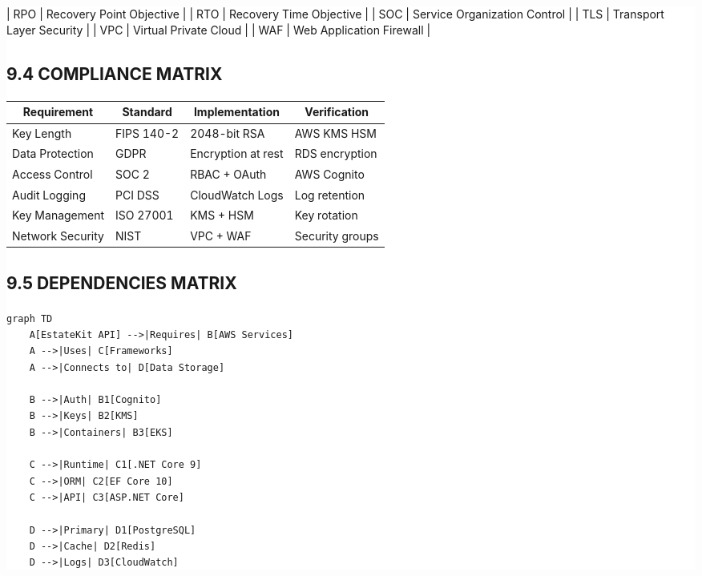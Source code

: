 | RPO | Recovery Point Objective |
| RTO | Recovery Time Objective |
| SOC | Service Organization Control |
| TLS | Transport Layer Security |
| VPC | Virtual Private Cloud |
| WAF | Web Application Firewall |

## 9.4 COMPLIANCE MATRIX

| Requirement | Standard | Implementation | Verification |
|-------------|----------|----------------|--------------|
| Key Length | FIPS 140-2 | 2048-bit RSA | AWS KMS HSM |
| Data Protection | GDPR | Encryption at rest | RDS encryption |
| Access Control | SOC 2 | RBAC + OAuth | AWS Cognito |
| Audit Logging | PCI DSS | CloudWatch Logs | Log retention |
| Key Management | ISO 27001 | KMS + HSM | Key rotation |
| Network Security | NIST | VPC + WAF | Security groups |

## 9.5 DEPENDENCIES MATRIX

```mermaid
graph TD
    A[EstateKit API] -->|Requires| B[AWS Services]
    A -->|Uses| C[Frameworks]
    A -->|Connects to| D[Data Storage]
    
    B -->|Auth| B1[Cognito]
    B -->|Keys| B2[KMS]
    B -->|Containers| B3[EKS]
    
    C -->|Runtime| C1[.NET Core 9]
    C -->|ORM| C2[EF Core 10]
    C -->|API| C3[ASP.NET Core]
    
    D -->|Primary| D1[PostgreSQL]
    D -->|Cache| D2[Redis]
    D -->|Logs| D3[CloudWatch]
```